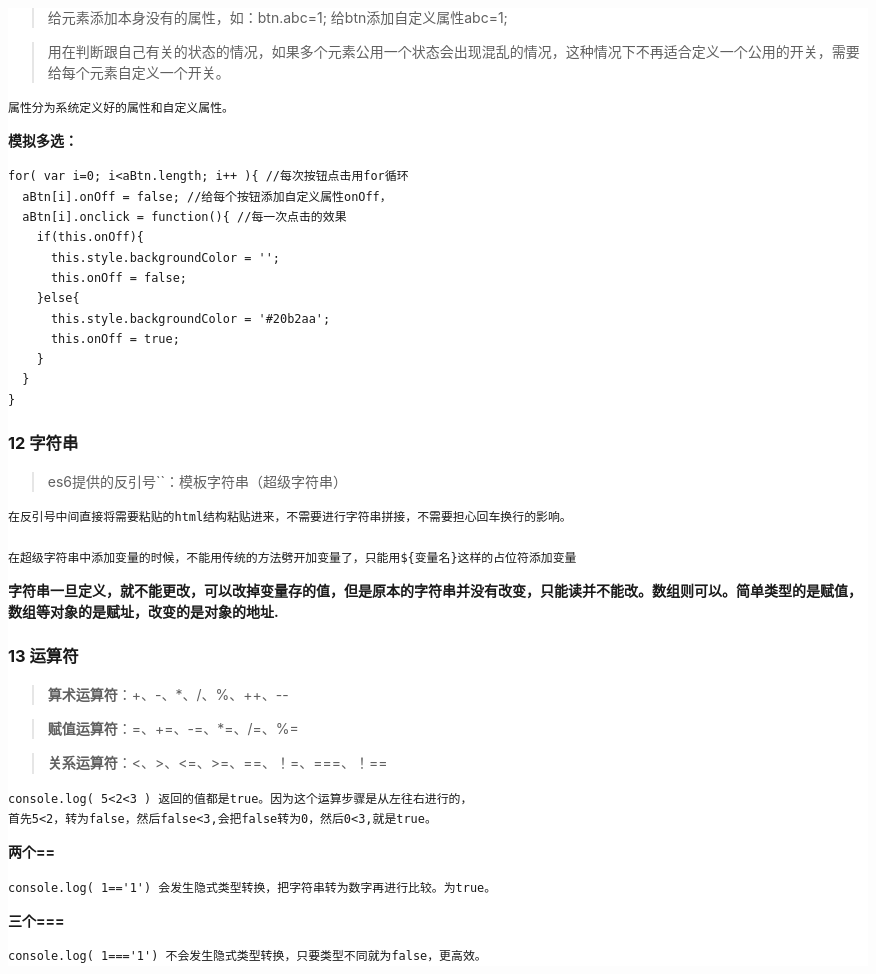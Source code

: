 > 给元素添加本身没有的属性，如：btn.abc=1; 给btn添加自定义属性abc=1;

> 用在判断跟自己有关的状态的情况，如果多个元素公用一个状态会出现混乱的情况，这种情况下不再适合定义一个公用的开关，需要给每个元素自定义一个开关。

```纯文本
属性分为系统定义好的属性和自定义属性。
```

**模拟多选：**

```纯文本
for( var i=0; i<aBtn.length; i++ ){ //每次按钮点击用for循环
  aBtn[i].onOff = false; //给每个按钮添加自定义属性onOff，
  aBtn[i].onclick = function(){ //每一次点击的效果
    if(this.onOff){
      this.style.backgroundColor = '';
      this.onOff = false;
    }else{
      this.style.backgroundColor = '#20b2aa';
      this.onOff = true;
    }
  }
}
```

### 12 字符串

> es6提供的反引号\`\`：模板字符串（超级字符串）

```纯文本
在反引号中间直接将需要粘贴的html结构粘贴进来，不需要进行字符串拼接，不需要担心回车换行的影响。

在超级字符串中添加变量的时候，不能用传统的方法劈开加变量了，只能用${变量名}这样的占位符添加变量
```

**字符串一旦定义，就不能更改，可以改掉变量存的值，但是原本的字符串并没有改变，只能读并不能改。数组则可以。简单类型的是赋值，数组等对象的是赋址，改变的是对象的地址.**

### 13 运算符

> **算术运算符**：+、-、\*、/、%、++、--

> **赋值运算符**：=、+=、-=、\*=、/=、%=

> **关系运算符**：<、>、<=、>=、==、！=、===、！==

```纯文本
console.log( 5<2<3 ) 返回的值都是true。因为这个运算步骤是从左往右进行的，
首先5<2，转为false，然后false<3,会把false转为0，然后0<3,就是true。
```

**两个==**

```纯文本
console.log( 1=='1') 会发生隐式类型转换，把字符串转为数字再进行比较。为true。
```

**三个===**

```纯文本
console.log( 1==='1') 不会发生隐式类型转换，只要类型不同就为false，更高效。 
```
